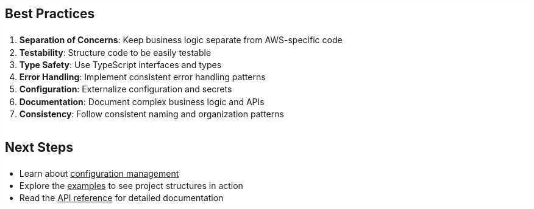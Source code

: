 ## Best Practices

1. **Separation of Concerns**: Keep business logic separate from AWS-specific code
2. **Testability**: Structure code to be easily testable
3. **Type Safety**: Use TypeScript interfaces and types
4. **Error Handling**: Implement consistent error handling patterns
5. **Configuration**: Externalize configuration and secrets
6. **Documentation**: Document complex business logic and APIs
7. **Consistency**: Follow consistent naming and organization patterns

## Next Steps

- Learn about [configuration management](/guide/configuration)
- Explore the [examples](/examples/) to see project structures in action
- Read the [API reference](/api/nimbus) for detailed documentation